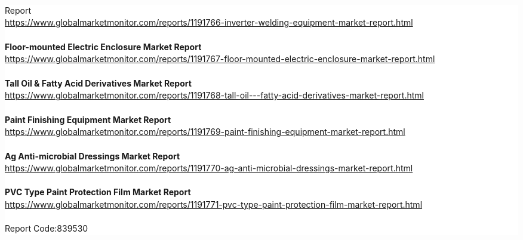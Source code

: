 Report</strong><br /><a href="https://www.globalmarketmonitor.com/reports/1191766-inverter-welding-equipment-market-report.html">https://www.globalmarketmonitor.com/reports/1191766-inverter-welding-equipment-market-report.html</a><br /><br /><strong>Floor-mounted Electric Enclosure Market Report</strong><br /><a href="https://www.globalmarketmonitor.com/reports/1191767-floor-mounted-electric-enclosure-market-report.html">https://www.globalmarketmonitor.com/reports/1191767-floor-mounted-electric-enclosure-market-report.html</a><br /><br /><strong>Tall Oil &amp; Fatty Acid Derivatives Market Report</strong><br /><a href="https://www.globalmarketmonitor.com/reports/1191768-tall-oil---fatty-acid-derivatives-market-report.html">https://www.globalmarketmonitor.com/reports/1191768-tall-oil---fatty-acid-derivatives-market-report.html</a><br /><br /><strong>Paint Finishing Equipment Market Report</strong><br /><a href="https://www.globalmarketmonitor.com/reports/1191769-paint-finishing-equipment-market-report.html">https://www.globalmarketmonitor.com/reports/1191769-paint-finishing-equipment-market-report.html</a><br /><br /><strong>Ag Anti-microbial Dressings Market Report</strong><br /><a href="https://www.globalmarketmonitor.com/reports/1191770-ag-anti-microbial-dressings-market-report.html">https://www.globalmarketmonitor.com/reports/1191770-ag-anti-microbial-dressings-market-report.html</a><br /><br /><strong>PVC Type Paint Protection Film Market Report</strong><br /><a href="https://www.globalmarketmonitor.com/reports/1191771-pvc-type-paint-protection-film-market-report.html">https://www.globalmarketmonitor.com/reports/1191771-pvc-type-paint-protection-film-market-report.html</a><br /><br />Report Code:839530</p>
